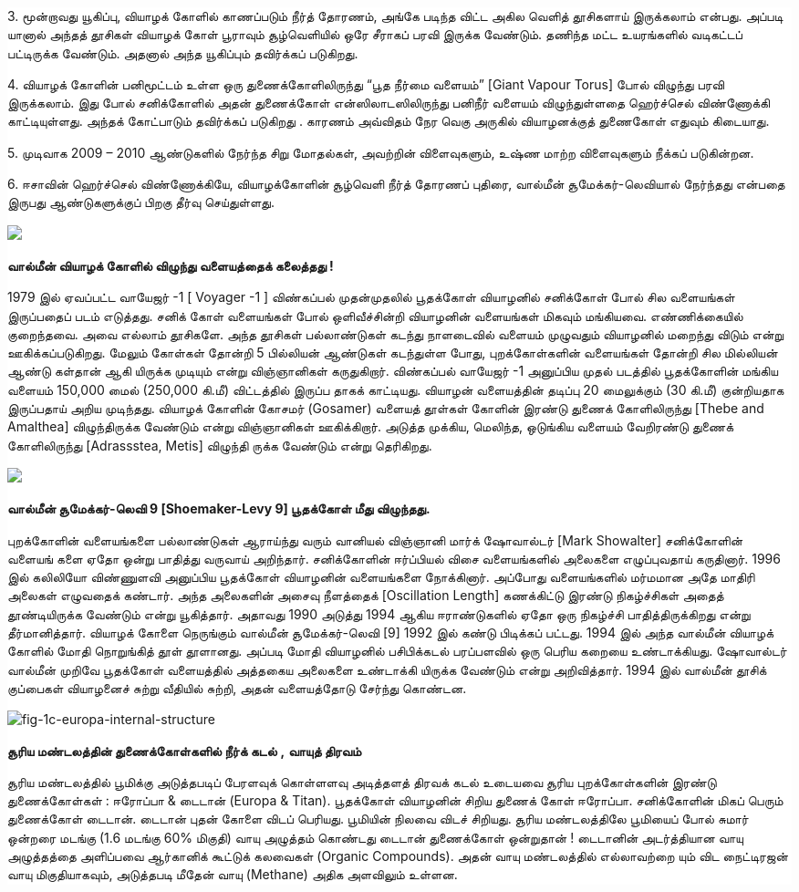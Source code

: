 3\. மூன்றாவது யூகிப்பு, வியாழக் கோளில் காணப்படும் நீர்த் தோரணம், அங்கே படிந்த விட்ட அகில வெளித் தூசிகளாய் இருக்கலாம் என்பது. அப்படி யானால் அந்தத் தூசிகள் வியாழக் கோள் பூராவும் சூழ்வெளியில் ஒரே சீராகப் பரவி இருக்க வேண்டும். தணிந்த மட்ட உயரங்களில் வடிகட்டப் பட்டிருக்க வேண்டும். அதனால் அந்த யூகிப்பும் தவிர்க்கப் படுகிறது.

4\. வியாழக் கோளின் பனிமூட்டம் உள்ள ஒரு துணைக்கோளிலிருந்து “பூத நீர்மை வளையம்” [Giant Vapour Torus] போல் விழுந்து பரவி இருக்கலாம். இது போல் சனிக்கோளில் அதன் துணைக்கோள் என்ஸிலாடஸிலிருந்து பனிநீர் வளையம் விழுந்துள்ளதை ஹெர்ச்செல் விண்ணோக்கி காட்டியுள்ளது. அந்தக் கோட்பாடும் தவிர்க்கப் படுகிறது . காரணம் அவ்விதம் நேர வெகு அருகில் வியாழனக்குத் துணைகோள் எதுவும் கிடையாது.

5\. முடிவாக 2009 – 2010 ஆண்டுகளில் நேர்ந்த சிறு மோதல்கள், அவற்றின் விளைவுகளும், உஷ்ண மாற்ற விளைவுகளும் நீக்கப் படுகின்றன.

6\. ஈசாவின் ஹெர்ச்செல் விண்ணோக்கியே, வியாழக்கோளின் சூழ்வெளி நீர்த் தோரணப் புதிரை, வால்மீன் சூமேக்கர்-லெவியால் நேர்ந்தது என்பதை இருபது ஆண்டுகளுக்குப் பிறகு தீர்வு செய்துள்ளது.

![](https://jayabarathan.files.wordpress.com/2012/09/comet-being-smashed-on-jupiter.jpg?w=747&h=608)

**வால்மீன் வியாழக் கோளில் விழுந்து வளையத்தைக் கலைத்தது !**

1979 இல் ஏவப்பட்ட வாயேஜர் -1 [ Voyager -1 ] விண்கப்பல் முதன்முதலில் பூதக்கோள் வியாழனில் சனிக்கோள் போல் சில வளையங்கள் இருப்பதைப் படம் எடுத்தது. சனிக் கோள் வளையங்கள் போல் ஒளிவீச்சின்றி வியாழனின் வளையங்கள் மிகவும் மங்கியவை. எண்ணிக்கையில் குறைந்தவை. அவை எல்லாம் தூசிகளே. அந்த தூசிகள் பல்லாண்டுகள் கடந்து நாளடைவில் வளையம் முழுவதும் வியாழனில் மறைந்து விடும் என்று ஊகிக்கப்படுகிறது. மேலும் கோள்கள் தோன்றி 5 பில்லியன் ஆண்டுகள் கடந்துள்ள போது, புறக்கோள்களின் வளையங்கள் தோன்றி சில மில்லியன் ஆண்டு கள்தான் ஆகி யிருக்க முடியும் என்று விஞ்ஞானிகள் கருதுகிறார். விண்கப்பல் வாயேஜர் -1 அனுப்பிய முதல் படத்தில் பூதக்கோளின் மங்கிய வளையம் 150,000 மைல் (250,000 கி.மீ) விட்டத்தில் இருப்ப தாகக் காட்டியது. வியாழன் வளையத்தின் தடிப்பு 20 மைலுக்கும் (30 கி.மீ) குன்றியதாக இருப்பதாய் அறிய முடிந்தது. வியாழக் கோளின் கோசமர் (Gosamer) வளையத் தூள்கள் கோளின் இரண்டு துணைக் கோளிலிருந்து [Thebe and Amalthea] விழுந்திருக்க வேண்டும் என்று விஞ்ஞானிகள் ஊகிக்கிறார். அடுத்த முக்கிய, மெலிந்த, ஒடுங்கிய வளையம் வேறிரண்டு துணைக் கோளிலிருந்து [Adrassstea, Metis] விழுந்தி ருக்க வேண்டும் என்று தெரிகிறது.

![](https://jayabarathan.files.wordpress.com/2012/09/comet-smashing-ripples-on-the-rings.jpg?w=617&h=1224)

**வால்மீன் சூமேக்கர்-லெவி 9 [Shoemaker-Levy 9] பூதக்கோள் மீது விழுந்தது.**

புறக்கோளின் வளையங்களை பல்லாண்டுகள் ஆராய்ந்து வரும் வானியல் விஞ்ஞானி மார்க் ஷோவால்டர் [Mark Showalter] சனிக்கோளின் வளையங் களை ஏதோ ஒன்று பாதித்து வருவாய் அறிந்தார். சனிக்கோளின் ஈர்ப்பியல் விசை வளையங்களில் அலைகளை எழுப்புவதாய் கருதினார். 1996 இல் கலிலியோ விண்ணுளவி அனுப்பிய பூதக்கோள் வியாழனின் வளையங்களை நோக்கினார். அப்போது வளையங்களில் மர்மமான அதே மாதிரி அலைகள் எழுவதைக் கண்டார். அந்த அலைகளின் அசைவு நீளத்தைக் [Oscillation Length] கணக்கிட்டு இரண்டு நிகழ்ச்சிகள் அதைத் தூண்டியிருக்க வேண்டும் என்று யூகித்தார். அதாவது 1990 அடுத்து 1994 ஆகிய ஈராண்டுகளில் ஏதோ ஒரு நிகழ்ச்சி பாதித்திருக்கிறது என்று தீர்மானித்தார். வியாழக் கோளை நெருங்கும் வால்மீன் சூமேக்கர்-லெவி [9] 1992 இல் கண்டு பிடிக்கப் பட்டது. 1994 இல் அந்த வால்மீன் வியாழக் கோளில் மோதி நொறுங்கித் தூள் தூளானது. அப்படி மோதி வியாழனில் பசிபிக்கடல் பரப்பளவில் ஒரு பெரிய கறையை உண்டாக்கியது. ஷோவால்டர் வால்மீன் முறிவே பூதக்கோள் வளையத்தில் அத்தகைய அலைகளை உண்டாக்கி யிருக்க வேண்டும் என்று அறிவித்தார். 1994 இல் வால்மீன் தூசிக் குப்பைகள் வியாழனைச் சுற்று வீதியில் சுற்றி, அதன் வளையத்தோடு சேர்ந்து கொண்டன.

![fig-1c-europa-internal-structure](https://jayabarathan.files.wordpress.com/2008/12/fig-1c-europa-internal-structure.jpg?w=507&h=899)

**சூரிய மண்டலத்தின் துணைக்கோள்களில் நீர்க் கடல்** **,** **வாயுத் திரவம்**

சூரிய மண்டலத்தில் பூமிக்கு அடுத்தபடிப் பேரளவுக் கொள்ளளவு அடித்தளத் திரவக் கடல் உடையவை சூரிய புறக்கோள்களின் இரண்டு துணைக்கோள்கள் : ஈரோப்பா & டைடான் (Europa & Titan). பூதக்கோள் வியாழனின் சிறிய துணைக் கோள் ஈரோப்பா. சனிக்கோளின் மிகப் பெரும் துணைக்கோள் டைடான். டைடான் புதன் கோளை விடப் பெரியது. பூமியின் நிலவை விடச் சிறியது. சூரிய மண்டலத்திலே பூமியைப் போல் சுமார் ஒன்றரை மடங்கு (1.6 மடங்கு 60% மிகுதி) வாயு அழுத்தம் கொண்டது டைடான் துணைக்கோள் ஒன்றுதான் ! டைடானின் அடர்த்தியான வாயு அழுத்தத்தை அளிப்பவை ஆர்கானிக் கூட்டுக் கலவைகள் (Organic Compounds). அதன் வாயு மண்டலத்தில் எல்லாவற்றை யும் விட நைட்டிரஜன் வாயு மிகுதியாகவும், அடுத்தபடி மீதேன் வாயு (Methane) அதிக அளவிலும் உள்ளன.
